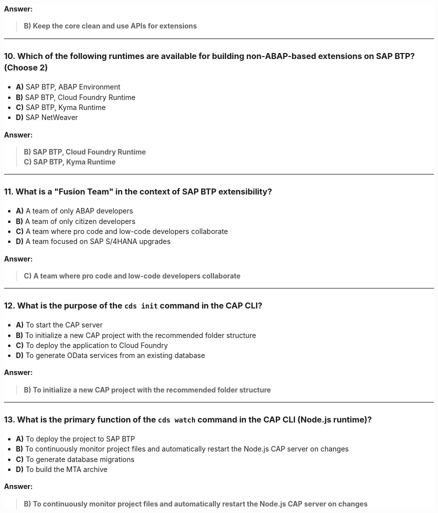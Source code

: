 **Answer:**  
> **B) Keep the core clean and use APIs for extensions**

---

### 10. Which of the following runtimes are available for building non-ABAP-based extensions on SAP BTP? (Choose 2)
- **A)** SAP BTP, ABAP Environment
- **B)** SAP BTP, Cloud Foundry Runtime
- **C)** SAP BTP, Kyma Runtime
- **D)** SAP NetWeaver

**Answer:**  
> **B) SAP BTP, Cloud Foundry Runtime**  
> **C) SAP BTP, Kyma Runtime**

---

### 11. What is a "Fusion Team" in the context of SAP BTP extensibility?
- **A)** A team of only ABAP developers
- **B)** A team of only citizen developers
- **C)** A team where pro code and low-code developers collaborate
- **D)** A team focused on SAP S/4HANA upgrades

**Answer:**  
> **C) A team where pro code and low-code developers collaborate**

---

### 12. What is the purpose of the `cds init` command in the CAP CLI?
- **A)** To start the CAP server
- **B)** To initialize a new CAP project with the recommended folder structure
- **C)** To deploy the application to Cloud Foundry
- **D)** To generate OData services from an existing database

**Answer:**  
> **B) To initialize a new CAP project with the recommended folder structure**

---

### 13. What is the primary function of the `cds watch` command in the CAP CLI (Node.js runtime)?
- **A)** To deploy the project to SAP BTP
- **B)** To continuously monitor project files and automatically restart the Node.js CAP server on changes
- **C)** To generate database migrations
- **D)** To build the MTA archive

**Answer:**  
> **B) To continuously monitor project files and automatically restart the Node.js CAP server on changes**
